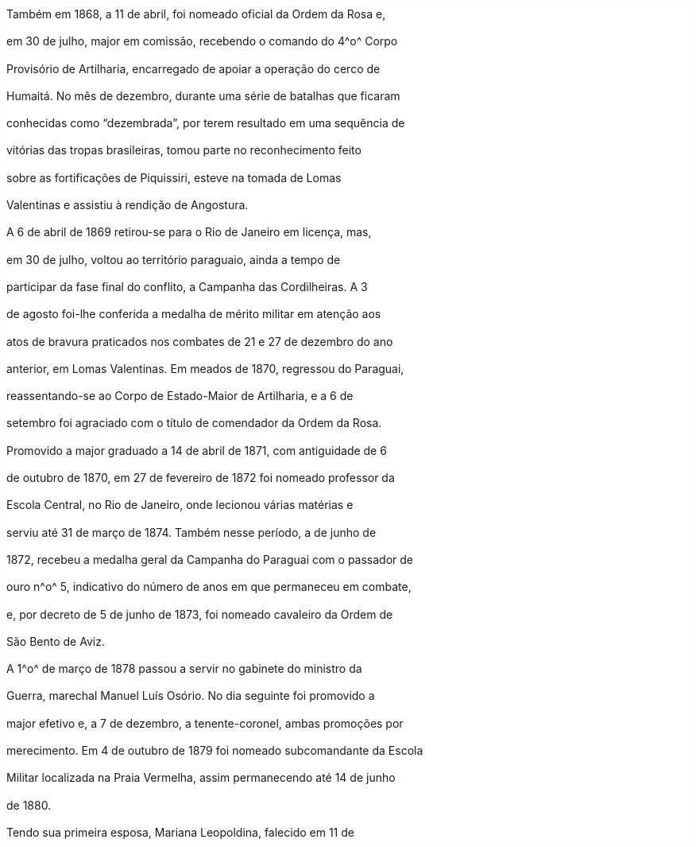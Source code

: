 Também em 1868, a 11 de abril, foi nomeado oficial da Ordem da Rosa e,

em 30 de julho, major em comissão, recebendo o comando do 4^o^ Corpo

Provisório de Artilharia, encarregado de apoiar a operação do cerco de

Humaitá. No mês de dezembro, durante uma série de batalhas que ficaram

conhecidas como “dezembrada”, por terem resultado em uma sequência de

vitórias das tropas brasileiras, tomou parte no reconhecimento feito

sobre as fortificações de Piquissiri, esteve na tomada de Lomas

Valentinas e assistiu à rendição de Angostura.



A 6 de abril de 1869 retirou-se para o Rio de Janeiro em licença, mas,

em 30 de julho, voltou ao território paraguaio, ainda a tempo de

participar da fase final do conflito, a Campanha das Cordilheiras. A 3

de agosto foi-lhe conferida a medalha de mérito militar em atenção aos

atos de bravura praticados nos combates de 21 e 27 de dezembro do ano

anterior, em Lomas Valentinas. Em meados de 1870, regressou do Paraguai,

reassentando-se ao Corpo de Estado-Maior de Artilharia, e a 6 de

setembro foi agraciado com o título de comendador da Ordem da Rosa.

Promovido a major graduado a 14 de abril de 1871, com antiguidade de 6

de outubro de 1870, em 27 de fevereiro de 1872 foi nomeado professor da

Escola Central, no Rio de Janeiro, onde lecionou várias matérias e

serviu até 31 de março de 1874. Também nesse período, a de junho de

1872, recebeu a medalha geral da Campanha do Paraguai com o passador de

ouro n^o^ 5, indicativo do número de anos em que permaneceu em combate,

e, por decreto de 5 de junho de 1873, foi nomeado cavaleiro da Ordem de

São Bento de Aviz.



A 1^o^ de março de 1878 passou a servir no gabinete do ministro da

Guerra, marechal Manuel Luís Osório. No dia seguinte foi promovido a

major efetivo e, a 7 de dezembro, a tenente-coronel, ambas promoções por

merecimento. Em 4 de outubro de 1879 foi nomeado subcomandante da Escola

Militar localizada na Praia Vermelha, assim permanecendo até 14 de junho

de 1880.



Tendo sua primeira esposa, Mariana Leopoldina, falecido em 11 de
